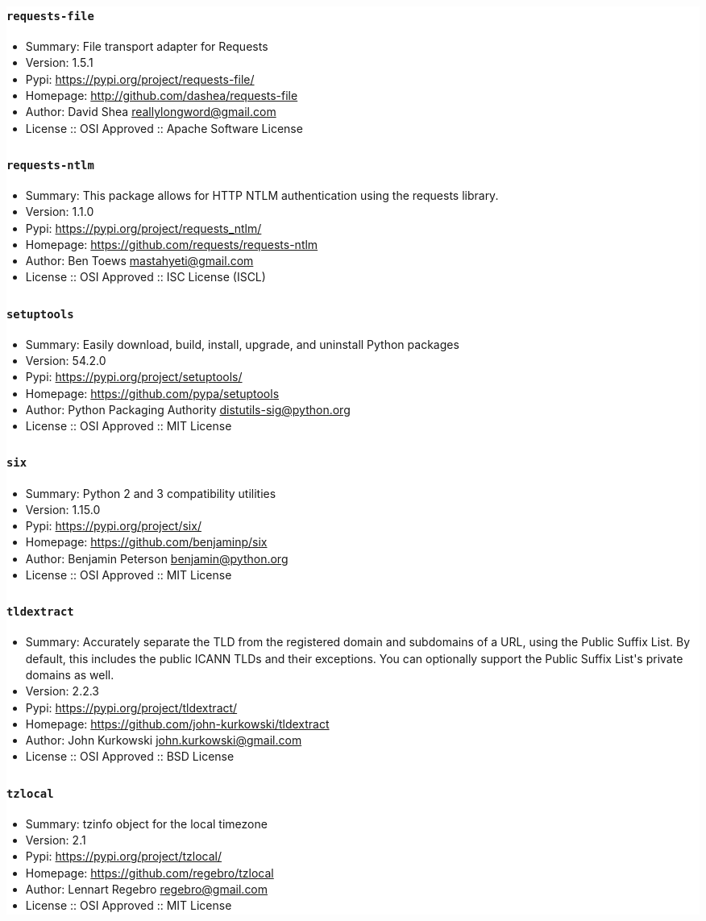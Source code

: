 ### `requests-file`

* Summary: File transport adapter for Requests
* Version: 1.5.1
* Pypi: https://pypi.org/project/requests-file/
* Homepage: http://github.com/dashea/requests-file
* Author: David Shea reallylongword@gmail.com
* License :: OSI Approved :: Apache Software License

### `requests-ntlm`

* Summary: This package allows for HTTP NTLM authentication using the requests library.
* Version: 1.1.0
* Pypi: https://pypi.org/project/requests_ntlm/
* Homepage: https://github.com/requests/requests-ntlm
* Author: Ben Toews mastahyeti@gmail.com
* License :: OSI Approved :: ISC License (ISCL)

### `setuptools`

* Summary: Easily download, build, install, upgrade, and uninstall Python packages
* Version: 54.2.0
* Pypi: https://pypi.org/project/setuptools/
* Homepage: https://github.com/pypa/setuptools
* Author: Python Packaging Authority distutils-sig@python.org
* License :: OSI Approved :: MIT License

### `six`

* Summary: Python 2 and 3 compatibility utilities
* Version: 1.15.0
* Pypi: https://pypi.org/project/six/
* Homepage: https://github.com/benjaminp/six
* Author: Benjamin Peterson benjamin@python.org
* License :: OSI Approved :: MIT License

### `tldextract`

* Summary: Accurately separate the TLD from the registered domain and subdomains of a URL, using the Public Suffix List. By default, this includes the public ICANN TLDs and their exceptions. You can optionally support the Public Suffix List's private domains as well.
* Version: 2.2.3
* Pypi: https://pypi.org/project/tldextract/
* Homepage: https://github.com/john-kurkowski/tldextract
* Author: John Kurkowski john.kurkowski@gmail.com
* License :: OSI Approved :: BSD License

### `tzlocal`

* Summary: tzinfo object for the local timezone
* Version: 2.1
* Pypi: https://pypi.org/project/tzlocal/
* Homepage: https://github.com/regebro/tzlocal
* Author: Lennart Regebro regebro@gmail.com
* License :: OSI Approved :: MIT License
